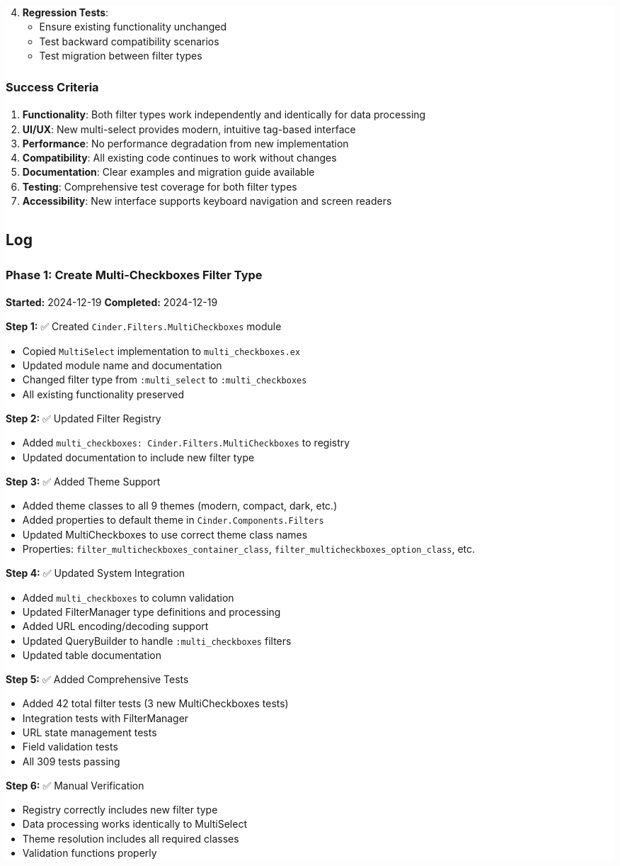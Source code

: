 4. **Regression Tests**:
   - Ensure existing functionality unchanged
   - Test backward compatibility scenarios
   - Test migration between filter types

### Success Criteria
1. **Functionality**: Both filter types work independently and identically for data processing
2. **UI/UX**: New multi-select provides modern, intuitive tag-based interface
3. **Performance**: No performance degradation from new implementation
4. **Compatibility**: All existing code continues to work without changes
5. **Documentation**: Clear examples and migration guide available
6. **Testing**: Comprehensive test coverage for both filter types
7. **Accessibility**: New interface supports keyboard navigation and screen readers

## Log

### Phase 1: Create Multi-Checkboxes Filter Type
**Started:** 2024-12-19
**Completed:** 2024-12-19

**Step 1:** ✅ Created `Cinder.Filters.MultiCheckboxes` module
- Copied `MultiSelect` implementation to `multi_checkboxes.ex`
- Updated module name and documentation 
- Changed filter type from `:multi_select` to `:multi_checkboxes`
- All existing functionality preserved

**Step 2:** ✅ Updated Filter Registry
- Added `multi_checkboxes: Cinder.Filters.MultiCheckboxes` to registry
- Updated documentation to include new filter type

**Step 3:** ✅ Added Theme Support
- Added theme classes to all 9 themes (modern, compact, dark, etc.)
- Added properties to default theme in `Cinder.Components.Filters`
- Updated MultiCheckboxes to use correct theme class names
- Properties: `filter_multicheckboxes_container_class`, `filter_multicheckboxes_option_class`, etc.

**Step 4:** ✅ Updated System Integration
- Added `multi_checkboxes` to column validation
- Updated FilterManager type definitions and processing
- Added URL encoding/decoding support
- Updated QueryBuilder to handle `:multi_checkboxes` filters
- Updated table documentation

**Step 5:** ✅ Added Comprehensive Tests
- Added 42 total filter tests (3 new MultiCheckboxes tests)
- Integration tests with FilterManager
- URL state management tests
- Field validation tests
- All 309 tests passing

**Step 6:** ✅ Manual Verification
- Registry correctly includes new filter type
- Data processing works identically to MultiSelect
- Theme resolution includes all required classes
- Validation functions properly
